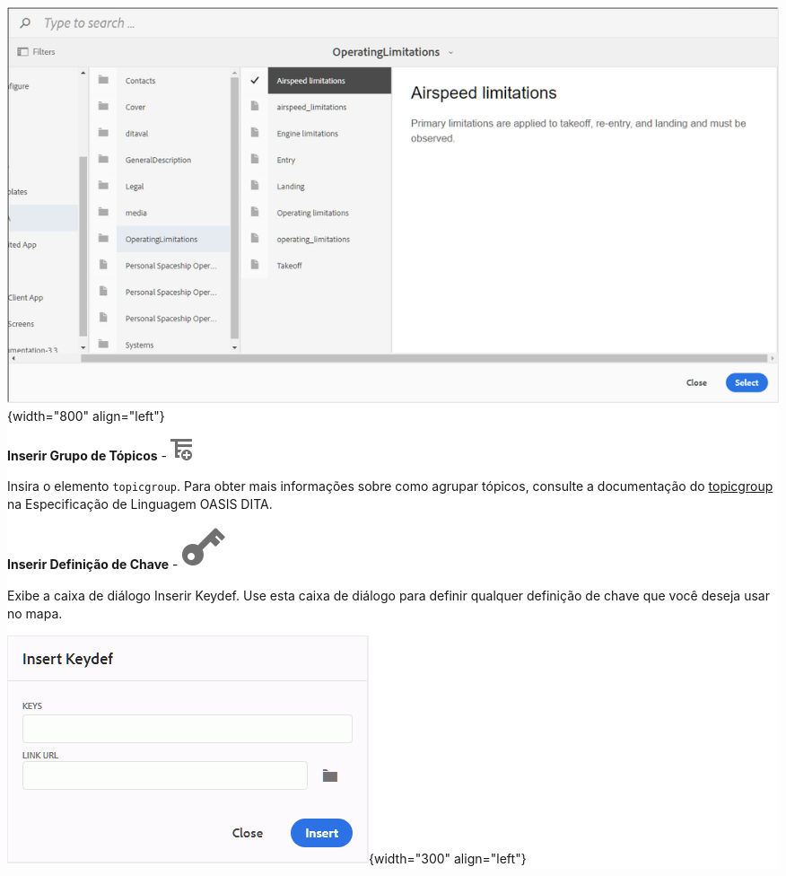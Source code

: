 ![](images/insert-topic-reference-dialog.png){width="800" align="left"}


**Inserir Grupo de Tópicos** - ![](images/insert-topic-group.png)

Insira o elemento `topicgroup`. Para obter mais informações sobre como agrupar tópicos, consulte a documentação do [topicgroup](https://docs.oasis-open.org/dita/v1.0/langspec/topicgroup.html) na Especificação de Linguagem OASIS DITA.

**Inserir Definição de Chave** - ![](images/Key_icon.svg)

Exibe a caixa de diálogo Inserir Keydef. Use esta caixa de diálogo para definir qualquer definição de chave que você deseja usar no mapa.

![](images/insert-key-definition-dialog.png){width="300" align="left"}
